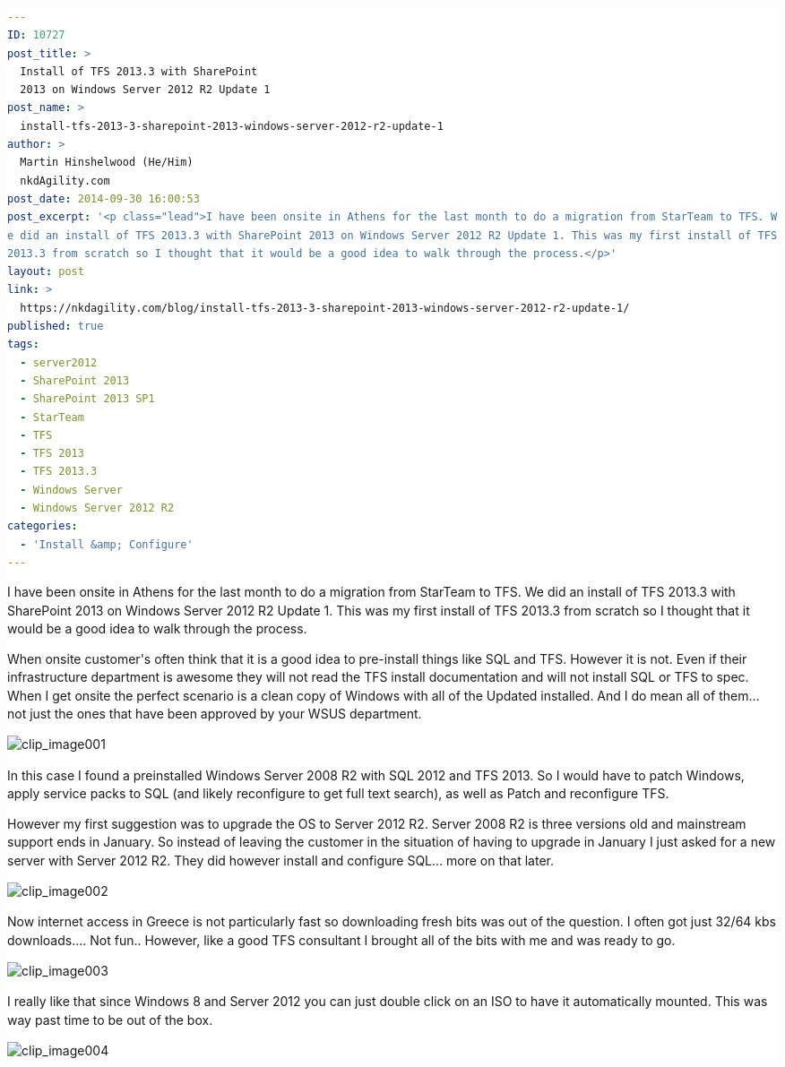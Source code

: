 ```yaml
---
ID: 10727
post_title: >
  Install of TFS 2013.3 with SharePoint
  2013 on Windows Server 2012 R2 Update 1
post_name: >
  install-tfs-2013-3-sharepoint-2013-windows-server-2012-r2-update-1
author: >
  Martin Hinshelwood (He/Him)
  nkdAgility.com
post_date: 2014-09-30 16:00:53
post_excerpt: '<p class="lead">I have been onsite in Athens for the last month to do a migration from StarTeam to TFS. We did an install of TFS 2013.3 with SharePoint 2013 on Windows Server 2012 R2 Update 1. This was my first install of TFS 2013.3 from scratch so I thought that it would be a good idea to walk through the process.</p>'
layout: post
link: >
  https://nkdagility.com/blog/install-tfs-2013-3-sharepoint-2013-windows-server-2012-r2-update-1/
published: true
tags:
  - server2012
  - SharePoint 2013
  - SharePoint 2013 SP1
  - StarTeam
  - TFS
  - TFS 2013
  - TFS 2013.3
  - Windows Server
  - Windows Server 2012 R2
categories:
  - 'Install &amp; Configure'
---
```

<p class="lead">I have been onsite in Athens for the last month to do a migration from StarTeam to TFS. We did&nbsp;an install of TFS 2013.3 with SharePoint 2013 on Windows Server 2012 R2 Update 1. This was my first install of TFS 2013.3 from scratch so I thought that it would be a good idea to walk through the process.</p>
<p>When onsite customer's often think that it is a good idea to pre-install things like SQL and TFS. However it is not. Even if their infrastructure department is awesome they will not read the TFS install documentation and will not install SQL or TFS to spec. When I get onsite the perfect scenario is a clean copy of Windows with all of the Updated installed. And I do mean all of them… not just the ones that have been approved by your WSUS department.</p>
<p><img style="background-image: none; padding-top: 0px; padding-left: 0px; margin: 0px; display: inline; padding-right: 0px; border: 0px;" title="clip_image001" src="http://nakedalmweb.wpengine.com/wp-content/uploads/2014/09/clip-image0011.png" alt="clip_image001" width="800" height="450" border="0" /></p>
<p>In this case I found a preinstalled Windows Server 2008 R2 with SQL 2012 and TFS 2013. So I would have to patch Windows, apply service packs to SQL (and likely reconfigure to get full text search), as well as Patch and reconfigure TFS.</p>
<p>However my first suggestion was to upgrade the OS to Server 2012 R2. Server 2008 R2 is three versions old and mainstream support ends in January. So instead of leaving the customer in the situation of having to upgrade in January I just asked for a new server with Server 2012 R2. They did however install and configure SQL… more on that later.</p>
<p><img style="background-image: none; padding-top: 0px; padding-left: 0px; margin: 0px; display: inline; padding-right: 0px; border: 0px;" title="clip_image002" src="http://nakedalmweb.wpengine.com/wp-content/uploads/2014/09/clip-image0021.png" alt="clip_image002" width="800" height="450" border="0" /></p>
<p>Now internet access in Greece is not particularly fast so downloading fresh bits was out of the question. I often got just 32/64 kbs downloads…. Not fun.. However, like a good TFS consultant I brought all of the bits with me and was ready to go.</p>
<p><img style="background-image: none; padding-top: 0px; padding-left: 0px; margin: 0px; display: inline; padding-right: 0px; border: 0px;" title="clip_image003" src="http://nakedalmweb.wpengine.com/wp-content/uploads/2014/09/clip-image0031.png" alt="clip_image003" width="800" height="450" border="0" /></p>
<p>I really like that since Windows 8 and Server 2012 you can just double click on an ISO to have it automatically mounted. This was way past time to be out of the box.</p>
<p><img style="background-image: none; padding-top: 0px; padding-left: 0px; margin: 0px; display: inline; padding-right: 0px; border: 0px;" title="clip_image004" src="http://nakedalmweb.wpengine.com/wp-content/uploads/2014/09/clip-image0041.png" alt="clip_image004" width="800" height="450" border="0" /></p>